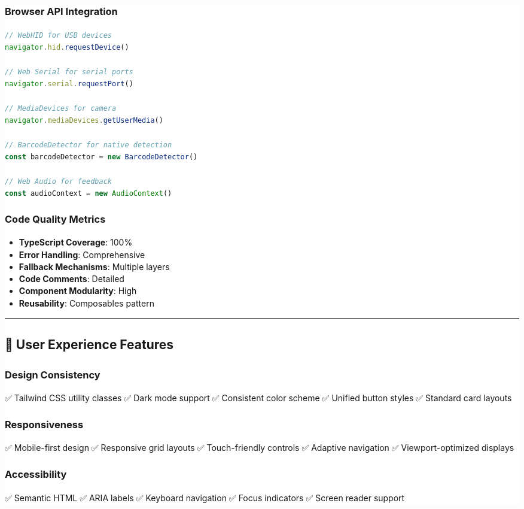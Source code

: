 ### Browser API Integration

```typescript
// WebHID for USB devices
navigator.hid.requestDevice()

// Web Serial for serial ports
navigator.serial.requestPort()

// MediaDevices for camera
navigator.mediaDevices.getUserMedia()

// BarcodeDetector for native detection
const barcodeDetector = new BarcodeDetector()

// Web Audio for feedback
const audioContext = new AudioContext()
```

### Code Quality Metrics

- **TypeScript Coverage**: 100%
- **Error Handling**: Comprehensive
- **Fallback Mechanisms**: Multiple layers
- **Code Comments**: Detailed
- **Component Modularity**: High
- **Reusability**: Composables pattern

---

## 🎨 User Experience Features

### Design Consistency
✅ Tailwind CSS utility classes
✅ Dark mode support
✅ Consistent color scheme
✅ Unified button styles
✅ Standard card layouts

### Responsiveness
✅ Mobile-first design
✅ Responsive grid layouts
✅ Touch-friendly controls
✅ Adaptive navigation
✅ Viewport-optimized displays

### Accessibility
✅ Semantic HTML
✅ ARIA labels
✅ Keyboard navigation
✅ Focus indicators
✅ Screen reader support

